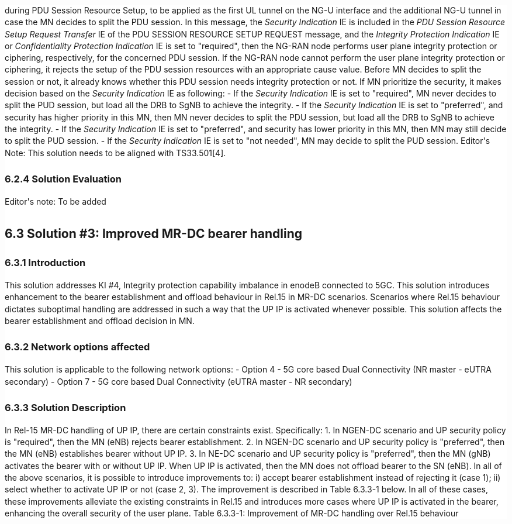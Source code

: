 during PDU Session Resource Setup, to be applied as the first UL tunnel on the
NG-U interface and the additional NG-U tunnel in case the MN decides to split
the PDU session. In this message, the _Security Indication_ IE is included in
the _PDU Session Resource Setup Request Transfer_ IE of the PDU SESSION
RESOURCE SETUP REQUEST message, and the _Integrity Protection Indication_ IE
or _Confidentiality Protection Indication_ IE is set to \"required\", then the
NG-RAN node performs user plane integrity protection or ciphering,
respectively, for the concerned PDU session. If the NG-RAN node cannot perform
the user plane integrity protection or ciphering, it rejects the setup of the
PDU session resources with an appropriate cause value.
Before MN decides to split the session or not, it already knows whether this
PDU session needs integrity protection or not. If MN prioritize the security,
it makes decision based on the _Security Indication_ IE as following:
\- If the _Security Indication_ IE is set to \"required\", MN never decides to
split the PUD session, but load all the DRB to SgNB to achieve the integrity.
\- If the _Security Indication_ IE is set to \"preferred\", and security has
higher priority in this MN, then MN never decides to split the PDU session,
but load all the DRB to SgNB to achieve the integrity.
\- If the _Security Indication_ IE is set to \"preferred\", and security has
lower priority in this MN, then MN may still decide to split the PUD session.
\- If the _Security Indication_ IE is set to \"not needed\", MN may decide to
split the PUD session.
Editor\'s Note: This solution needs to be aligned with TS33.501[4].
### 6.2.4 Solution Evaluation
Editor\'s note: To be added
## 6.3 Solution #3: Improved MR-DC bearer handling
### 6.3.1 Introduction
This solution addresses KI #4, Integrity protection capability imbalance in
enodeB connected to 5GC.
This solution introduces enhancement to the bearer establishment and offload
behaviour in Rel.15 in MR-DC scenarios. Scenarios where Rel.15 behaviour
dictates suboptimal handling are addressed in such a way that the UP IP is
activated whenever possible.
This solution affects the bearer establishment and offload decision in MN.
### 6.3.2 Network options affected
This solution is applicable to the following network options:
\- Option 4 - 5G core based Dual Connectivity (NR master - eUTRA secondary)
\- Option 7 - 5G core based Dual Connectivity (eUTRA master - NR secondary)
### 6.3.3 Solution Description
In Rel-15 MR-DC handling of UP IP, there are certain constraints exist.
Specifically:
1\. In NGEN-DC scenario and UP security policy is \"required\", then the MN
(eNB) rejects bearer establishment.
2\. In NGEN-DC scenario and UP security policy is \"preferred\", then the MN
(eNB) establishes bearer without UP IP.
3\. In NE-DC scenario and UP security policy is \"preferred\", then the MN
(gNB) activates the bearer with or without UP IP. When UP IP is activated,
then the MN does not offload bearer to the SN (eNB).
In all of the above scenarios, it is possible to introduce improvements to:
i) accept bearer establishment instead of rejecting it (case 1);
ii) select whether to activate UP IP or not (case 2, 3).
The improvement is described in Table 6.3.3-1 below. In all of these cases,
these improvements alleviate the existing constraints in Rel.15 and introduces
more cases where UP IP is activated in the bearer, enhancing the overall
security of the user plane.
Table 6.3.3-1: Improvement of MR-DC handling over Rel.15 behaviour